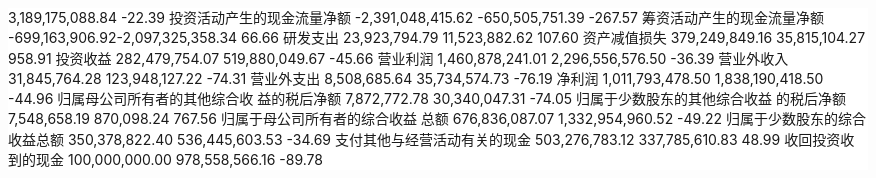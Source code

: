 3,189,175,088.84
-22.39
投资活动产生的现金流量净额
-2,391,048,415.62
-650,505,751.39
-267.57
筹资活动产生的现金流量净额
-699,163,906.92-2,097,325,358.34
66.66
研发支出
23,923,794.79
11,523,882.62
107.60
资产减值损失
379,249,849.16
35,815,104.27
958.91
投资收益
282,479,754.07
519,880,049.67
-45.66
营业利润
1,460,878,241.01
2,296,556,576.50
-36.39
营业外收入
31,845,764.28
123,948,127.22
-74.31
营业外支出
8,508,685.64
35,734,574.73
-76.19
净利润
1,011,793,478.50
1,838,190,418.50
-44.96
归属母公司所有者的其他综合收
益的税后净额
7,872,772.78
30,340,047.31
-74.05
归属于少数股东的其他综合收益
的税后净额
7,548,658.19
870,098.24
767.56
归属于母公司所有者的综合收益
总额
676,836,087.07
1,332,954,960.52
-49.22
归属于少数股东的综合收益总额
350,378,822.40
536,445,603.53
-34.69
支付其他与经营活动有关的现金
503,276,783.12
337,785,610.83
48.99
收回投资收到的现金
100,000,000.00
978,558,566.16
-89.78